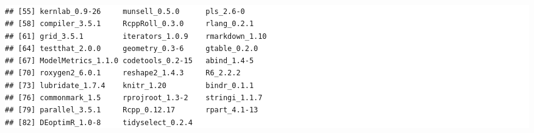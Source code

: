     ## [55] kernlab_0.9-26     munsell_0.5.0      pls_2.6-0         
    ## [58] compiler_3.5.1     RcppRoll_0.3.0     rlang_0.2.1       
    ## [61] grid_3.5.1         iterators_1.0.9    rmarkdown_1.10    
    ## [64] testthat_2.0.0     geometry_0.3-6     gtable_0.2.0      
    ## [67] ModelMetrics_1.1.0 codetools_0.2-15   abind_1.4-5       
    ## [70] roxygen2_6.0.1     reshape2_1.4.3     R6_2.2.2          
    ## [73] lubridate_1.7.4    knitr_1.20         bindr_0.1.1       
    ## [76] commonmark_1.5     rprojroot_1.3-2    stringi_1.1.7     
    ## [79] parallel_3.5.1     Rcpp_0.12.17       rpart_4.1-13      
    ## [82] DEoptimR_1.0-8     tidyselect_0.2.4
